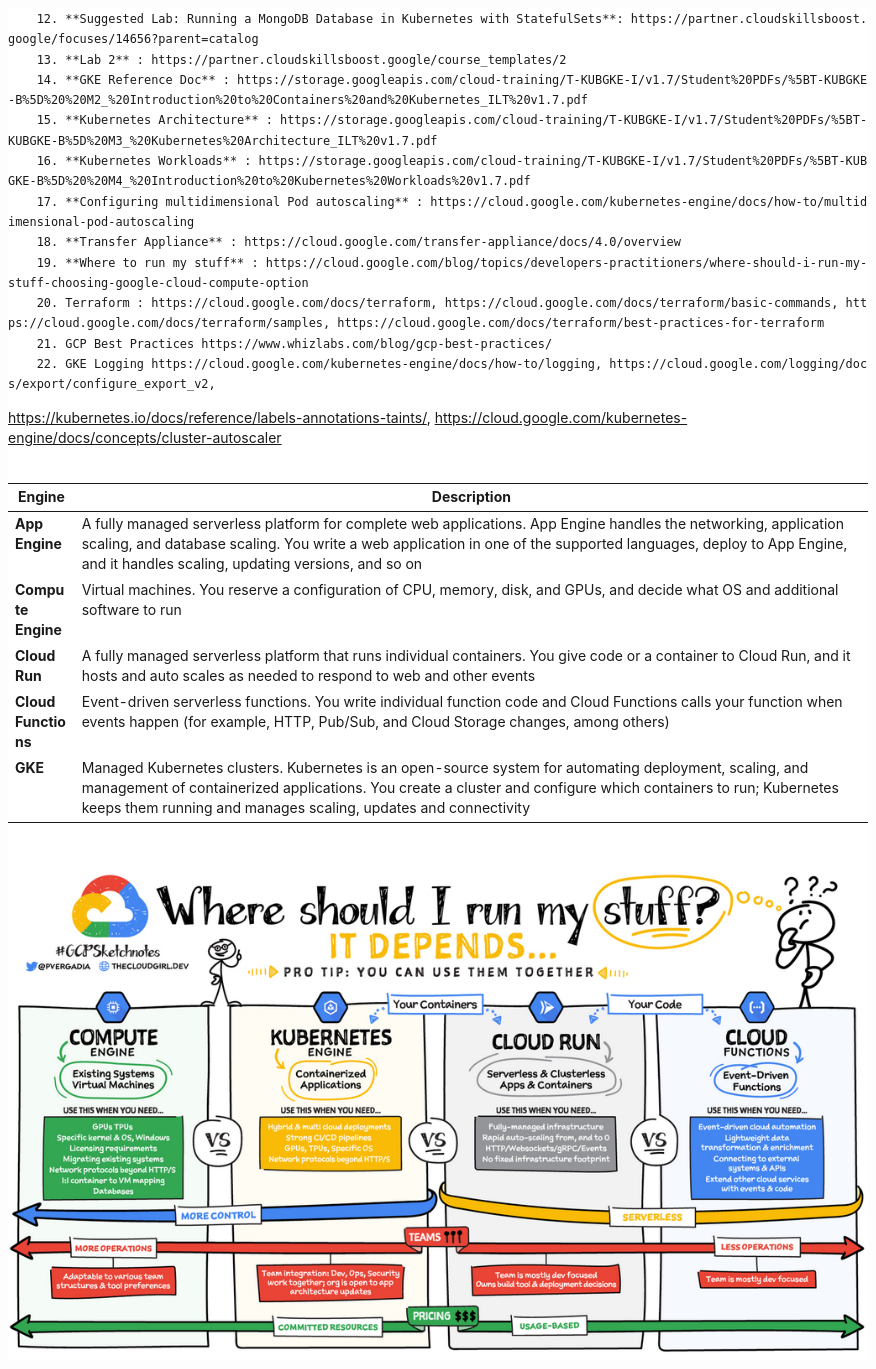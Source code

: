         12. **Suggested Lab: Running a MongoDB Database in Kubernetes with StatefulSets**: https://partner.cloudskillsboost.google/focuses/14656?parent=catalog  
        13. **Lab 2** : https://partner.cloudskillsboost.google/course_templates/2   
        14. **GKE Reference Doc** : https://storage.googleapis.com/cloud-training/T-KUBGKE-I/v1.7/Student%20PDFs/%5BT-KUBGKE-B%5D%20%20M2_%20Introduction%20to%20Containers%20and%20Kubernetes_ILT%20v1.7.pdf   
        15. **Kubernetes Architecture** : https://storage.googleapis.com/cloud-training/T-KUBGKE-I/v1.7/Student%20PDFs/%5BT-KUBGKE-B%5D%20M3_%20Kubernetes%20Architecture_ILT%20v1.7.pdf   
        16. **Kubernetes Workloads** : https://storage.googleapis.com/cloud-training/T-KUBGKE-I/v1.7/Student%20PDFs/%5BT-KUBGKE-B%5D%20%20M4_%20Introduction%20to%20Kubernetes%20Workloads%20v1.7.pdf   
        17. **Configuring multidimensional Pod autoscaling** : https://cloud.google.com/kubernetes-engine/docs/how-to/multidimensional-pod-autoscaling  
        18. **Transfer Appliance** : https://cloud.google.com/transfer-appliance/docs/4.0/overview  
        19. **Where to run my stuff** : https://cloud.google.com/blog/topics/developers-practitioners/where-should-i-run-my-stuff-choosing-google-cloud-compute-option  
        20. Terraform : https://cloud.google.com/docs/terraform, https://cloud.google.com/docs/terraform/basic-commands, https://cloud.google.com/docs/terraform/samples, https://cloud.google.com/docs/terraform/best-practices-for-terraform   
        21. GCP Best Practices https://www.whizlabs.com/blog/gcp-best-practices/  
        22. GKE Logging https://cloud.google.com/kubernetes-engine/docs/how-to/logging, https://cloud.google.com/logging/docs/export/configure_export_v2, 
https://kubernetes.io/docs/reference/labels-annotations-taints/, https://cloud.google.com/kubernetes-engine/docs/concepts/cluster-autoscaler    
<br/>

| Engine | Description |
| --- | --- |
| **App Engine** | A fully managed serverless platform for complete web applications. App Engine handles the networking, application scaling, and database scaling. You write a web application in one of the supported languages, deploy to App Engine, and it handles scaling, updating versions, and so on |
| **Compute Engine** | Virtual machines. You reserve a configuration of CPU, memory, disk, and GPUs, and decide what OS and additional software to run |
| **Cloud Run** | A fully managed serverless platform that runs individual containers. You give code or a container to Cloud Run, and it hosts and auto scales as needed to respond to web and other events |
| **Cloud Functions**| Event-driven serverless functions. You write individual function code and Cloud Functions calls your function when events happen (for example, HTTP, Pub/Sub, and Cloud Storage changes, among others) |
| **GKE** | Managed Kubernetes clusters. Kubernetes is an open-source system for automating deployment, scaling, and management of containerized applications. You create a cluster and configure which containers to run; Kubernetes keeps them running and manages scaling, updates and connectivity |

<br/>
<p>
  <img src="/Content/Engine.jpg"/>
</p>